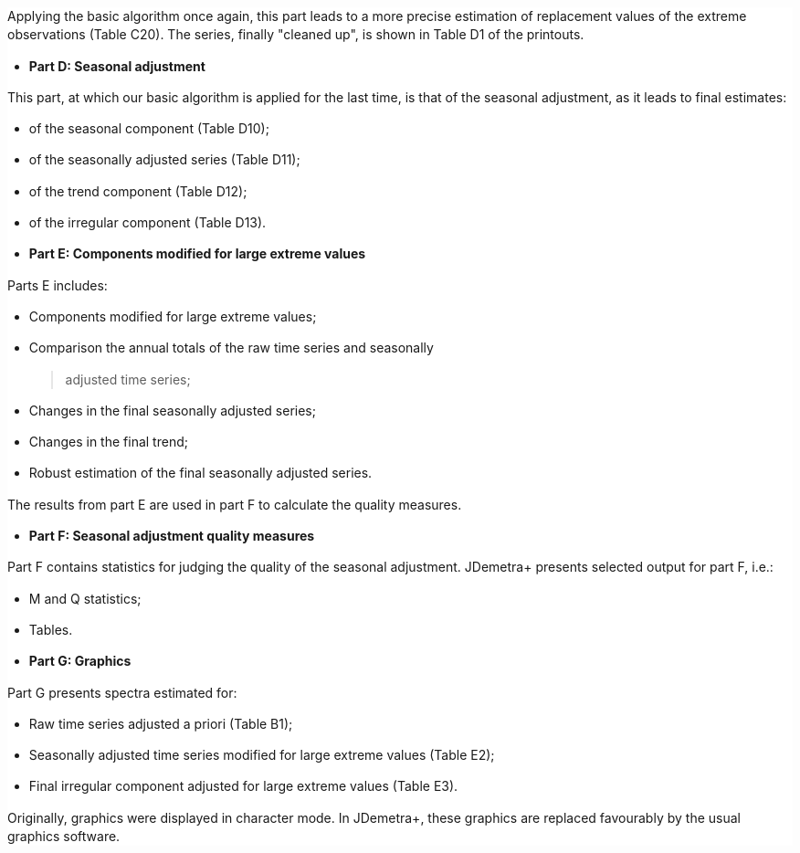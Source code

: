 Applying the basic algorithm once again, this part leads to a more
precise estimation of replacement values of the extreme observations
(Table C20). The series, finally \"cleaned up\", is shown in Table D1 of
the printouts.

-   **Part D: Seasonal adjustment**

This part, at which our basic algorithm is applied for the last time, is
that of the seasonal adjustment, as it leads to final estimates:

-   of the seasonal component (Table D10);

-   of the seasonally adjusted series (Table D11);

-   of the trend component (Table D12);

-   of the irregular component (Table D13).



-   **Part E: Components modified for large extreme values**

Parts E includes:

-   Components modified for large extreme values;

-   Comparison the annual totals of the raw time series and seasonally
    > adjusted time series;

-   Changes in the final seasonally adjusted series;

-   Changes in the final trend;

-   Robust estimation of the final seasonally adjusted series.

The results from part E are used in part F to calculate the quality
measures.

-   **Part F: Seasonal adjustment quality measures**

Part F contains statistics for judging the quality of the seasonal
adjustment. JDemetra+ presents selected output for part F, i.e.:

-   M and Q statistics;

-   Tables.



-   **Part G: Graphics**

Part G presents spectra estimated for:

-   Raw time series adjusted a priori (Table B1);

-   Seasonally adjusted time series modified for large extreme values
    (Table E2);

-   Final irregular component adjusted for large extreme values (Table
    E3).

Originally, graphics were displayed in character mode. In JDemetra+,
these graphics are replaced favourably by the usual graphics software.
